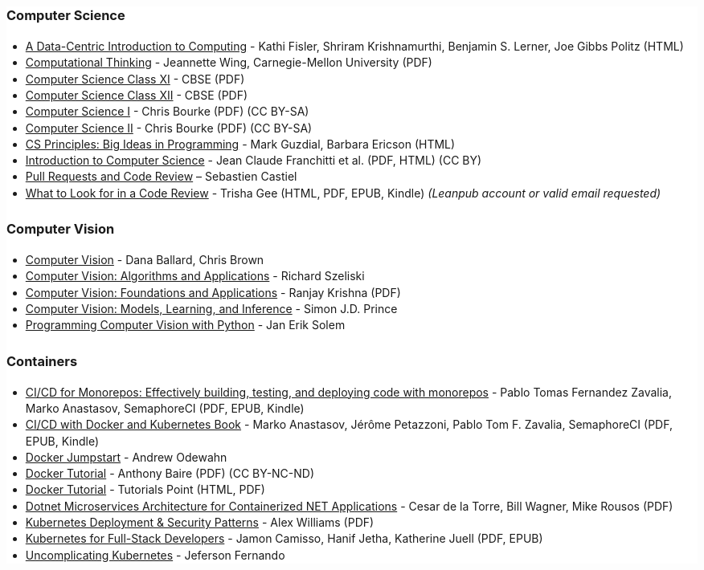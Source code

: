 ### Computer Science

- [A Data-Centric Introduction to Computing](https://dcic-world.org) - Kathi Fisler, Shriram Krishnamurthi, Benjamin S. Lerner, Joe Gibbs Politz (HTML)
- [Computational Thinking](https://www.cs.cmu.edu/~15110-s13/Wing06-ct.pdf) - Jeannette Wing, Carnegie-Mellon University (PDF)
- [Computer Science Class XI](https://cbseacademic.nic.in/web_material/doc/cs/1_Computer-Science-Python-Book-Class-XI.pdf) - CBSE (PDF)
- [Computer Science Class XII](https://cbseacademic.nic.in/web_material/doc/cs/2_Computer_Science_Python_ClassXII.pdf) - CBSE (PDF)
- [Computer Science I](https://cse.unl.edu/~cbourke/ComputerScienceOne.pdf) - Chris Bourke (PDF) (CC BY-SA)
- [Computer Science II](https://cse.unl.edu/~cbourke/ComputerScienceTwo.pdf) - Chris Bourke (PDF) (CC BY-SA)
- [CS Principles: Big Ideas in Programming](https://www.openbookproject.net/books/StudentCSP/) - Mark Guzdial, Barbara Ericson (HTML)
- [Introduction to Computer Science](https://openstax.org/details/books/introduction-computer-science) - Jean Claude Franchitti et al. (PDF, HTML) (CC BY)
- [Pull Requests and Code Review](https://scs.tl/book-pr) – Sebastien Castiel
- [What to Look for in a Code Review](https://leanpub.com/whattolookforinacodereview) - Trisha Gee (HTML, PDF, EPUB, Kindle) _(Leanpub account or valid email requested)_

### Computer Vision

- [Computer Vision](https://homepages.inf.ed.ac.uk/rbf/BOOKS/BANDB/bandb.htm) - Dana Ballard, Chris Brown
- [Computer Vision: Algorithms and Applications](https://szeliski.org/Book/) - Richard Szeliski
- [Computer Vision: Foundations and Applications](http://vision.stanford.edu/teaching/cs131_fall1718/files/cs131-class-notes.pdf) - Ranjay Krishna (PDF)
- [Computer Vision: Models, Learning, and Inference](http://www.computervisionmodels.com) - Simon J.D. Prince
- [Programming Computer Vision with Python](http://programmingcomputervision.com) - Jan Erik Solem

### Containers

- [CI/CD for Monorepos: Effectively building, testing, and deploying code with monorepos](https://github.com/semaphoreci/book-monorepo-cicd) - Pablo Tomas Fernandez Zavalia, Marko Anastasov, SemaphoreCI (PDF, EPUB, Kindle)
- [CI/CD with Docker and Kubernetes Book](https://github.com/semaphoreci/book-cicd-docker-kubernetes) - Marko Anastasov, Jérôme Petazzoni, Pablo Tom F. Zavalia, SemaphoreCI (PDF, EPUB, Kindle)
- [Docker Jumpstart](https://odewahn.github.io/docker-jumpstart/) - Andrew Odewahn
- [Docker Tutorial](https://people.irisa.fr/Anthony.Baire/docker-tutorial.pdf) - Anthony Baire (PDF) (CC BY-NC-ND)
- [Docker Tutorial](https://www.tutorialspoint.com/docker/) - Tutorials Point (HTML, PDF)
- [Dotnet Microservices Architecture for Containerized NET Applications](https://aka.ms/microservicesebook) - Cesar de la Torre, Bill Wagner, Mike Rousos (PDF)
- [Kubernetes Deployment & Security Patterns](https://resources.linuxfoundation.org/LF+Projects/CNCF/TheNewStack_Book2_KubernetesDeploymentAndSecurityPatterns.pdf) - Alex Williams (PDF)
- [Kubernetes for Full-Stack Developers](https://www.digitalocean.com/community/books/digitalocean-ebook-kubernetes-for-full-stack-developers) - Jamon Camisso, Hanif Jetha, Katherine Juell (PDF, EPUB)
- [Uncomplicating Kubernetes](https://livro.descomplicandokubernetes.com.br/en/) - Jeferson Fernando
